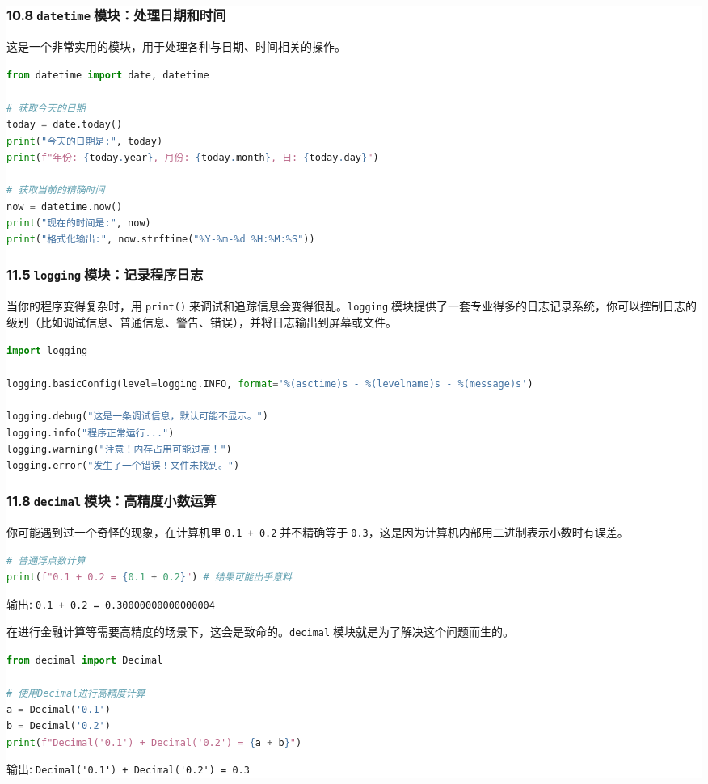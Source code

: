 ### 10.8 `datetime` 模块：处理日期和时间

这是一个非常实用的模块，用于处理各种与日期、时间相关的操作。

```python
from datetime import date, datetime

# 获取今天的日期
today = date.today()
print("今天的日期是:", today)
print(f"年份: {today.year}, 月份: {today.month}, 日: {today.day}")

# 获取当前的精确时间
now = datetime.now()
print("现在的时间是:", now)
print("格式化输出:", now.strftime("%Y-%m-%d %H:%M:%S"))
```

### 11.5 `logging` 模块：记录程序日志

当你的程序变得复杂时，用 `print()` 来调试和追踪信息会变得很乱。`logging` 模块提供了一套专业得多的日志记录系统，你可以控制日志的级别（比如调试信息、普通信息、警告、错误），并将日志输出到屏幕或文件。

```python
import logging

logging.basicConfig(level=logging.INFO, format='%(asctime)s - %(levelname)s - %(message)s')

logging.debug("这是一条调试信息，默认可能不显示。")
logging.info("程序正常运行...")
logging.warning("注意！内存占用可能过高！")
logging.error("发生了一个错误！文件未找到。")
```

### 11.8 `decimal` 模块：高精度小数运算

你可能遇到过一个奇怪的现象，在计算机里 `0.1 + 0.2` 并不精确等于 `0.3`，这是因为计算机内部用二进制表示小数时有误差。

```python
# 普通浮点数计算
print(f"0.1 + 0.2 = {0.1 + 0.2}") # 结果可能出乎意料
```
输出: `0.1 + 0.2 = 0.30000000000000004`

在进行金融计算等需要高精度的场景下，这会是致命的。`decimal` 模块就是为了解决这个问题而生的。

```python
from decimal import Decimal

# 使用Decimal进行高精度计算
a = Decimal('0.1')
b = Decimal('0.2')
print(f"Decimal('0.1') + Decimal('0.2') = {a + b}")
```
输出: `Decimal('0.1') + Decimal('0.2') = 0.3`
